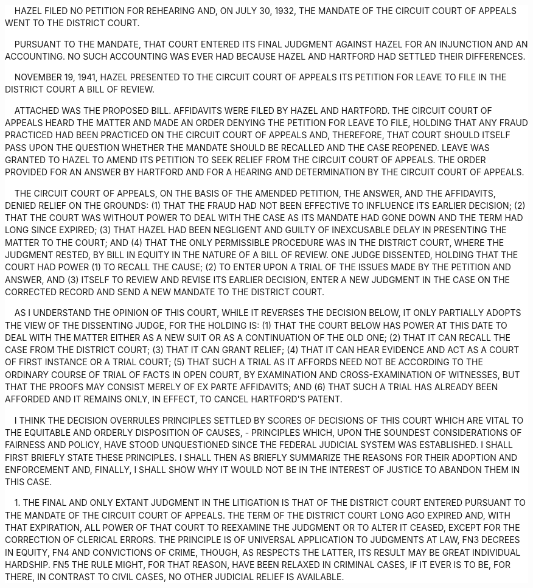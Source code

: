     HAZEL FILED NO PETITION FOR REHEARING AND, ON JULY 30, 1932, THE MANDATE OF THE CIRCUIT COURT OF APPEALS WENT TO THE DISTRICT COURT.

    PURSUANT TO THE MANDATE, THAT COURT ENTERED ITS FINAL JUDGMENT AGAINST HAZEL FOR AN INJUNCTION AND AN ACCOUNTING.  NO SUCH ACCOUNTING WAS EVER HAD BECAUSE HAZEL AND HARTFORD HAD SETTLED THEIR DIFFERENCES.

    NOVEMBER 19, 1941, HAZEL PRESENTED TO THE CIRCUIT COURT OF APPEALS ITS PETITION FOR LEAVE TO FILE IN THE DISTRICT COURT A BILL OF REVIEW.

    ATTACHED WAS THE PROPOSED BILL.  AFFIDAVITS WERE FILED BY HAZEL AND HARTFORD.  THE CIRCUIT COURT OF APPEALS HEARD THE MATTER AND MADE AN ORDER DENYING THE PETITION FOR LEAVE TO FILE, HOLDING THAT ANY FRAUD PRACTICED HAD BEEN PRACTICED ON THE CIRCUIT COURT OF APPEALS AND, THEREFORE, THAT COURT SHOULD ITSELF PASS UPON THE QUESTION WHETHER THE MANDATE SHOULD BE RECALLED AND THE CASE REOPENED.  LEAVE WAS GRANTED TO HAZEL TO AMEND ITS PETITION TO SEEK RELIEF FROM THE CIRCUIT COURT OF APPEALS.  THE ORDER PROVIDED FOR AN ANSWER BY HARTFORD AND FOR A HEARING AND DETERMINATION BY THE CIRCUIT COURT OF APPEALS.

    THE CIRCUIT COURT OF APPEALS, ON THE BASIS OF THE AMENDED PETITION, THE ANSWER, AND THE AFFIDAVITS, DENIED RELIEF ON THE GROUNDS:  (1) THAT THE FRAUD HAD NOT BEEN EFFECTIVE TO INFLUENCE ITS EARLIER DECISION; (2) THAT THE COURT WAS WITHOUT POWER TO DEAL WITH THE CASE AS ITS MANDATE HAD GONE DOWN AND THE TERM HAD LONG SINCE EXPIRED; (3) THAT HAZEL HAD BEEN NEGLIGENT AND GUILTY OF INEXCUSABLE DELAY IN PRESENTING THE MATTER TO THE COURT; AND (4) THAT THE ONLY PERMISSIBLE PROCEDURE WAS IN THE DISTRICT COURT, WHERE THE JUDGMENT RESTED, BY BILL IN EQUITY IN THE NATURE OF A BILL OF REVIEW.  ONE JUDGE DISSENTED, HOLDING THAT THE COURT HAD POWER (1) TO RECALL THE CAUSE; (2) TO ENTER UPON A TRIAL OF THE ISSUES MADE BY THE PETITION AND ANSWER, AND (3) ITSELF TO REVIEW AND REVISE ITS EARLIER DECISION, ENTER A NEW JUDGMENT IN THE CASE ON THE CORRECTED RECORD AND SEND A NEW MANDATE TO THE DISTRICT COURT.

    AS I UNDERSTAND THE OPINION OF THIS COURT, WHILE IT REVERSES THE DECISION BELOW, IT ONLY PARTIALLY ADOPTS THE VIEW OF THE DISSENTING JUDGE, FOR THE HOLDING IS:  (1) THAT THE COURT BELOW HAS POWER AT THIS DATE TO DEAL WITH THE MATTER EITHER AS A NEW SUIT OR AS A CONTINUATION OF THE OLD ONE; (2) THAT IT CAN RECALL THE CASE FROM THE DISTRICT COURT; (3) THAT IT CAN GRANT RELIEF; (4) THAT IT CAN HEAR EVIDENCE AND ACT AS A COURT OF FIRST INSTANCE OR A TRIAL COURT; (5) THAT SUCH A TRIAL AS IT AFFORDS NEED NOT BE ACCORDING TO THE ORDINARY COURSE OF TRIAL OF FACTS IN OPEN COURT, BY EXAMINATION AND CROSS-EXAMINATION OF WITNESSES, BUT THAT THE PROOFS MAY CONSIST MERELY OF EX PARTE AFFIDAVITS; AND (6) THAT SUCH A TRIAL HAS ALREADY BEEN AFFORDED AND IT REMAINS ONLY, IN EFFECT, TO CANCEL HARTFORD'S PATENT.

    I THINK THE DECISION OVERRULES PRINCIPLES SETTLED BY SCORES OF DECISIONS OF THIS COURT WHICH ARE VITAL TO THE EQUITABLE AND ORDERLY DISPOSITION OF CAUSES,  - PRINCIPLES WHICH, UPON THE SOUNDEST CONSIDERATIONS OF FAIRNESS AND POLICY, HAVE STOOD UNQUESTIONED SINCE THE FEDERAL JUDICIAL SYSTEM WAS ESTABLISHED.  I SHALL FIRST BRIEFLY STATE THESE PRINCIPLES.  I SHALL THEN AS BRIEFLY SUMMARIZE THE REASONS FOR THEIR ADOPTION AND ENFORCEMENT AND, FINALLY, I SHALL SHOW WHY IT WOULD NOT BE IN THE INTEREST OF JUSTICE TO ABANDON THEM IN THIS CASE.

    1.  THE FINAL AND ONLY EXTANT JUDGMENT IN THE LITIGATION IS THAT OF THE DISTRICT COURT ENTERED PURSUANT TO THE MANDATE OF THE CIRCUIT COURT OF APPEALS.  THE TERM OF THE DISTRICT COURT LONG AGO EXPIRED AND, WITH THAT EXPIRATION, ALL POWER OF THAT COURT TO REEXAMINE THE JUDGMENT OR TO ALTER IT CEASED, EXCEPT FOR THE CORRECTION OF CLERICAL ERRORS.  THE PRINCIPLE IS OF UNIVERSAL APPLICATION TO JUDGMENTS AT LAW,  FN3 DECREES IN EQUITY,  FN4  AND CONVICTIONS OF CRIME, THOUGH, AS RESPECTS THE LATTER, ITS RESULT MAY BE GREAT INDIVIDUAL HARDSHIP.  FN5  THE RULE MIGHT, FOR THAT REASON, HAVE BEEN RELAXED IN CRIMINAL CASES, IF IT EVER IS TO BE, FOR THERE, IN CONTRAST TO CIVIL CASES, NO OTHER JUDICIAL RELIEF IS AVAILABLE.
